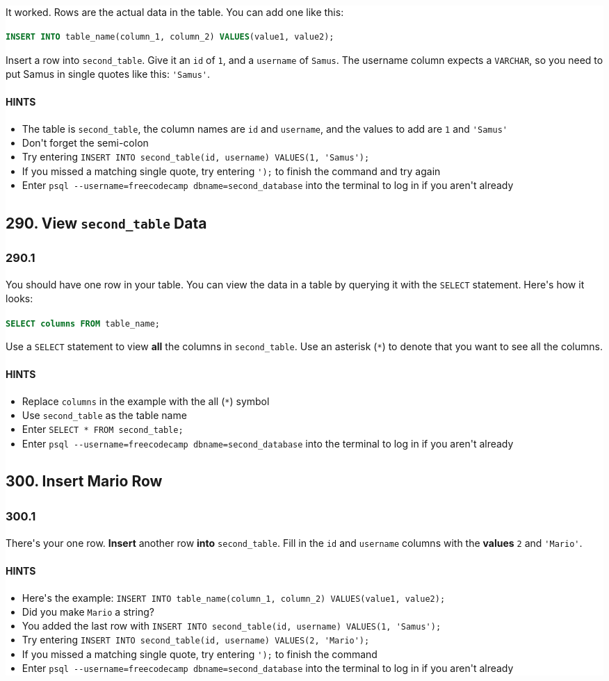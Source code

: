 It worked. Rows are the actual data in the table. You can add one like this:

```sql
INSERT INTO table_name(column_1, column_2) VALUES(value1, value2);
```

Insert a row into `second_table`. Give it an `id` of `1`, and a `username` of `Samus`. The username column expects a `VARCHAR`, so you need to put Samus in single quotes like this: `'Samus'`.

#### HINTS

- The table is `second_table`, the column names are `id` and `username`, and the values to add are `1` and `'Samus'`
- Don't forget the semi-colon
- Try entering `INSERT INTO second_table(id, username) VALUES(1, 'Samus');`
- If you missed a matching single quote, try entering `');` to finish the command and try again
- Enter `psql --username=freecodecamp dbname=second_database` into the terminal to log in if you aren't already

## 290. View `second_table` Data

### 290.1

You should have one row in your table. You can view the data in a table by querying it with the `SELECT` statement. Here's how it looks:

```sql
SELECT columns FROM table_name;
```

Use a `SELECT` statement to view **all** the columns in `second_table`. Use an asterisk (`*`) to denote that you want to see all the columns.

#### HINTS

- Replace `columns` in the example with the all (`*`) symbol
- Use `second_table` as the table name
- Enter `SELECT * FROM second_table;`
- Enter `psql --username=freecodecamp dbname=second_database` into the terminal to log in if you aren't already

## 300. Insert Mario Row

### 300.1

There's your one row. **Insert** another row **into** `second_table`. Fill in the `id` and `username` columns with the **values** `2` and `'Mario'`.

#### HINTS

- Here's the example: `INSERT INTO table_name(column_1, column_2) VALUES(value1, value2);`
- Did you make `Mario` a string?
- You added the last row with `INSERT INTO second_table(id, username) VALUES(1, 'Samus');`
- Try entering `INSERT INTO second_table(id, username) VALUES(2, 'Mario');`
- If you missed a matching single quote, try entering `');` to finish the command
- Enter `psql --username=freecodecamp dbname=second_database` into the terminal to log in if you aren't already
